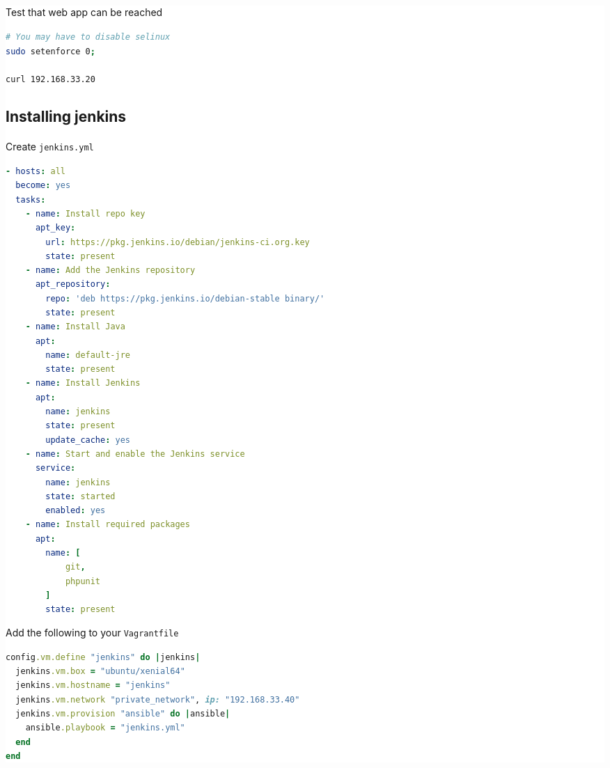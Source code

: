 Test that web app can be reached

```bash
# You may have to disable selinux
sudo setenforce 0;

curl 192.168.33.20
```

## Installing jenkins

Create `jenkins.yml`

```YAML
- hosts: all
  become: yes
  tasks:
    - name: Install repo key
      apt_key:
        url: https://pkg.jenkins.io/debian/jenkins-ci.org.key
        state: present
    - name: Add the Jenkins repository
      apt_repository:
        repo: 'deb https://pkg.jenkins.io/debian-stable binary/'
        state: present
    - name: Install Java
      apt:
        name: default-jre
        state: present
    - name: Install Jenkins
      apt:
        name: jenkins
        state: present
        update_cache: yes
    - name: Start and enable the Jenkins service
      service:
        name: jenkins
        state: started
        enabled: yes
    - name: Install required packages
      apt:
        name: [
            git,
            phpunit
        ]
        state: present
```

Add the following to your `Vagrantfile`

```ruby
config.vm.define "jenkins" do |jenkins|
  jenkins.vm.box = "ubuntu/xenial64"
  jenkins.vm.hostname = "jenkins"
  jenkins.vm.network "private_network", ip: "192.168.33.40"
  jenkins.vm.provision "ansible" do |ansible|
    ansible.playbook = "jenkins.yml"
  end
end
```
